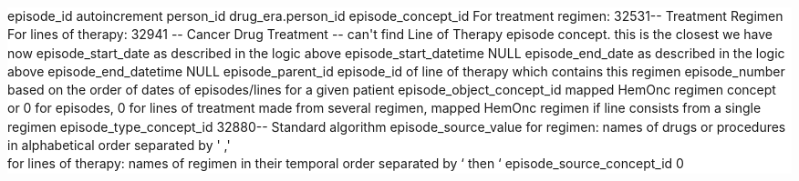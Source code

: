 <td>episode_id</td>
<td>autoincrement</td>
</tr>
<tr class="even">
<td>person_id</td>
<td>drug_era.person_id</td>
</tr>
<tr class="odd">
<td>episode_concept_id</td>
<td>For treatment regimen: 32531-- Treatment Regimen<br />
For lines of therapy: 32941 -- Cancer Drug Treatment -- can't find Line
of Therapy episode concept. this is the closest we have now</td>
</tr>
<tr class="even">
<td>episode_start_date</td>
<td>as described in the logic above</td>
</tr>
<tr class="odd">
<td>episode_start_datetime</td>
<td>NULL</td>
</tr>
<tr class="even">
<td>episode_end_date</td>
<td>as described in the logic above</td>
</tr>
<tr class="odd">
<td>episode_end_datetime</td>
<td>NULL</td>
</tr>
<tr class="even">
<td>episode_parent_id</td>
<td>episode_id of line of therapy which contains this regimen</td>
</tr>
<tr class="odd">
<td>episode_number</td>
<td>based on the order of dates of episodes/lines for a given
patient</td>
</tr>
<tr class="even">
<td>episode_object_concept_id</td>
<td>mapped HemOnc regimen concept or 0 for episodes, 0 for lines of
treatment made from several regimen, mapped HemOnc regimen if line consists from a single regimen</td>
</tr>
<tr class="odd">
<td>episode_type_concept_id</td>
<td>32880-- Standard algorithm</td>
</tr>
<tr class="even">
<td>episode_source_value</td>
<td>for regimen: names of drugs or procedures in alphabetical order
separated by ' ,'<br />
for lines of therapy: names of regimen in their temporal order separated
by ‘ then ‘</td>
</tr>
<tr class="odd">
<td>episode_source_concept_id</td>
<td>0</td>
</tr>
</tbody>
</table>
